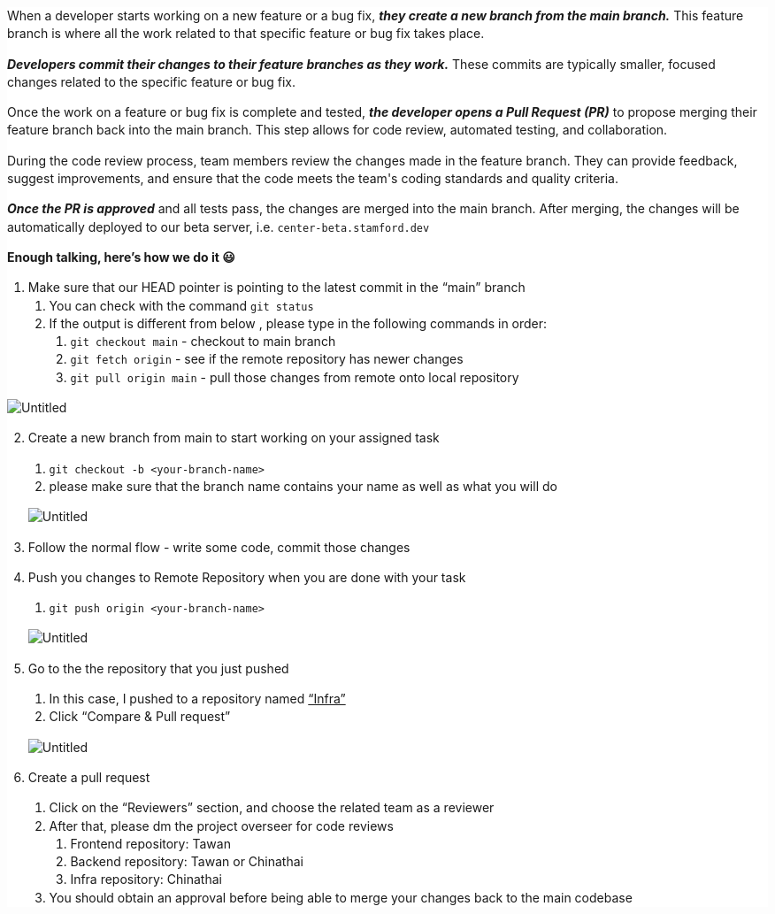 When a developer starts working on a new feature or a bug fix, ***they create a new branch from the main branch.*** This feature branch is where all the work related to that specific feature or bug fix takes place.

***Developers commit their changes to their feature branches as they work.*** These commits are typically smaller, focused changes related to the specific feature or bug fix.

Once the work on a feature or bug fix is complete and tested, ***the developer opens a Pull Request (PR)*** to propose merging their feature branch back into the main branch. This step allows for code review, automated testing, and collaboration.

During the code review process, team members review the changes made in the feature branch. They can provide feedback, suggest improvements, and ensure that the code meets the team's coding standards and quality criteria.

***Once the PR is approved*** and all tests pass, the changes are merged into the main branch. After merging, the changes will be automatically deployed to our beta server, i.e. `center-beta.stamford.dev`

**Enough talking, here’s how we do it 😃**

1. Make sure that our HEAD pointer is pointing to the latest commit in the “main” branch
    1. You can check with the command `git status`
    2. If the output is different from below , please type in the following commands in order:
        1. `git checkout main` - checkout to main branch
        2. `git fetch origin` - see if the remote repository has newer changes
        3. `git pull origin main` - pull those changes from remote onto local repository

![Untitled](/img/git/Untitled33.png)

2. Create a new branch from main to start working on your assigned task
    1. `git checkout -b <your-branch-name>`
    2. please make sure that the branch name contains your name as well as what you will do
    
    ![Untitled](/img/git/Untitled34.png)
    
3. Follow the normal flow - write some code, commit those changes

4. Push you changes to Remote Repository when you are done with your task
    1. `git push origin <your-branch-name>`
    
    ![Untitled](/img/git/Untitled35.png)
    
5. Go to the the repository that you just pushed
    1. In this case, I pushed to a repository named [“Infra”](https://github.com/stamford-syntax-club/infra/)
    2. Click “Compare & Pull request”
    
    ![Untitled](/img/git/Untitled36.png)
    

6. Create a pull request
    1. Click on the “Reviewers” section, and choose the related team as a reviewer
    2. After that, please dm the project overseer for code reviews
        1. Frontend repository: Tawan
        2. Backend repository: Tawan or Chinathai
        3. Infra repository: Chinathai
    3. You should obtain an approval before being able to merge your changes back to the main codebase
    